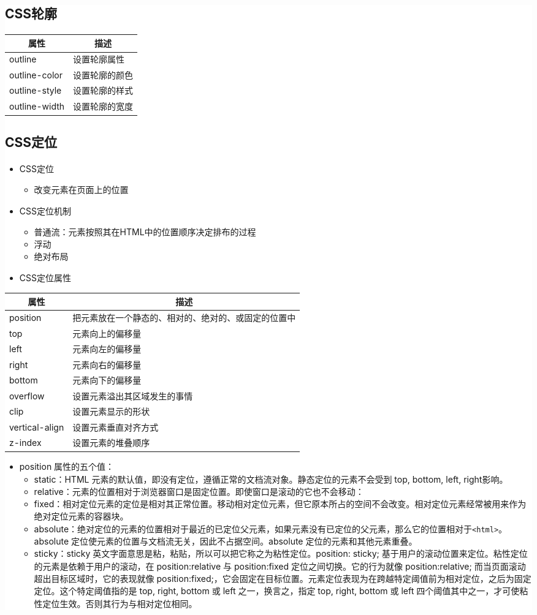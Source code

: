 ## CSS轮廓

| 属性 | 描述 |
|------|-----|
| outline | 设置轮廓属性 |
| outline-color | 设置轮廓的颜色 |
| outline-style | 设置轮廓的样式 |
| outline-width | 设置轮廓的宽度 |

## CSS定位

- CSS定位
    - 改变元素在页面上的位置

- CSS定位机制
    - 普通流：元素按照其在HTML中的位置顺序决定排布的过程
    - 浮动
    - 绝对布局

- CSS定位属性

| 属性 | 描述 |
|------|-----|
| position | 把元素放在一个静态的、相对的、绝对的、或固定的位置中 |
| top | 元素向上的偏移量 |
| left | 元素向左的偏移量 |
| right | 元素向右的偏移量 |
| bottom | 元素向下的偏移量 |
| overflow | 设置元素溢出其区域发生的事情 |
| clip | 设置元素显示的形状 |
| vertical-align | 设置元素垂直对齐方式 |
| z-index | 设置元素的堆叠顺序 |

- position 属性的五个值：
    - static：HTML 元素的默认值，即没有定位，遵循正常的文档流对象。静态定位的元素不会受到 top, bottom, left, right影响。
    - relative：元素的位置相对于浏览器窗口是固定位置。即使窗口是滚动的它也不会移动：
    - fixed：相对定位元素的定位是相对其正常位置。移动相对定位元素，但它原本所占的空间不会改变。相对定位元素经常被用来作为绝对定位元素的容器块。
    - absolute：绝对定位的元素的位置相对于最近的已定位父元素，如果元素没有已定位的父元素，那么它的位置相对于`<html>`。absolute 定位使元素的位置与文档流无关，因此不占据空间。absolute 定位的元素和其他元素重叠。
    - sticky：sticky 英文字面意思是粘，粘贴，所以可以把它称之为粘性定位。position: sticky; 基于用户的滚动位置来定位。粘性定位的元素是依赖于用户的滚动，在 position:relative 与 position:fixed 定位之间切换。它的行为就像 position:relative; 而当页面滚动超出目标区域时，它的表现就像 position:fixed;，它会固定在目标位置。元素定位表现为在跨越特定阈值前为相对定位，之后为固定定位。这个特定阈值指的是 top, right, bottom 或 left 之一，换言之，指定 top, right, bottom 或 left 四个阈值其中之一，才可使粘性定位生效。否则其行为与相对定位相同。
